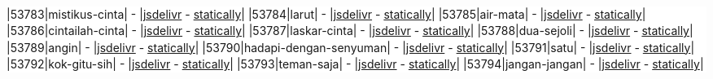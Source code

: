 |53783|mistikus-cinta| - |[jsdelivr](https://cdn.jsdelivr.net/gh/dbchord/c8-3-6/50001-55000/53501-54000/mistikus-cinta.png) - [statically](https://cdn.statically.io/gh/dbchord/c8-3-6/i/50001-55000/53501-54000/mistikus-cinta.png)|
|53784|larut| - |[jsdelivr](https://cdn.jsdelivr.net/gh/dbchord/c8-3-6/50001-55000/53501-54000/larut.png) - [statically](https://cdn.statically.io/gh/dbchord/c8-3-6/i/50001-55000/53501-54000/larut.png)|
|53785|air-mata| - |[jsdelivr](https://cdn.jsdelivr.net/gh/dbchord/c8-3-6/50001-55000/53501-54000/air-mata.png) - [statically](https://cdn.statically.io/gh/dbchord/c8-3-6/i/50001-55000/53501-54000/air-mata.png)|
|53786|cintailah-cinta| - |[jsdelivr](https://cdn.jsdelivr.net/gh/dbchord/c8-3-6/50001-55000/53501-54000/cintailah-cinta.png) - [statically](https://cdn.statically.io/gh/dbchord/c8-3-6/i/50001-55000/53501-54000/cintailah-cinta.png)|
|53787|laskar-cinta| - |[jsdelivr](https://cdn.jsdelivr.net/gh/dbchord/c8-3-6/50001-55000/53501-54000/laskar-cinta.png) - [statically](https://cdn.statically.io/gh/dbchord/c8-3-6/i/50001-55000/53501-54000/laskar-cinta.png)|
|53788|dua-sejoli| - |[jsdelivr](https://cdn.jsdelivr.net/gh/dbchord/c8-3-6/50001-55000/53501-54000/dua-sejoli.png) - [statically](https://cdn.statically.io/gh/dbchord/c8-3-6/i/50001-55000/53501-54000/dua-sejoli.png)|
|53789|angin| - |[jsdelivr](https://cdn.jsdelivr.net/gh/dbchord/c8-3-6/50001-55000/53501-54000/angin.png) - [statically](https://cdn.statically.io/gh/dbchord/c8-3-6/i/50001-55000/53501-54000/angin.png)|
|53790|hadapi-dengan-senyuman| - |[jsdelivr](https://cdn.jsdelivr.net/gh/dbchord/c8-3-6/50001-55000/53501-54000/hadapi-dengan-senyuman.png) - [statically](https://cdn.statically.io/gh/dbchord/c8-3-6/i/50001-55000/53501-54000/hadapi-dengan-senyuman.png)|
|53791|satu| - |[jsdelivr](https://cdn.jsdelivr.net/gh/dbchord/c8-3-6/50001-55000/53501-54000/satu.png) - [statically](https://cdn.statically.io/gh/dbchord/c8-3-6/i/50001-55000/53501-54000/satu.png)|
|53792|kok-gitu-sih| - |[jsdelivr](https://cdn.jsdelivr.net/gh/dbchord/c8-3-6/50001-55000/53501-54000/kok-gitu-sih.png) - [statically](https://cdn.statically.io/gh/dbchord/c8-3-6/i/50001-55000/53501-54000/kok-gitu-sih.png)|
|53793|teman-saja| - |[jsdelivr](https://cdn.jsdelivr.net/gh/dbchord/c8-3-6/50001-55000/53501-54000/teman-saja.png) - [statically](https://cdn.statically.io/gh/dbchord/c8-3-6/i/50001-55000/53501-54000/teman-saja.png)|
|53794|jangan-jangan| - |[jsdelivr](https://cdn.jsdelivr.net/gh/dbchord/c8-3-6/50001-55000/53501-54000/jangan-jangan.png) - [statically](https://cdn.statically.io/gh/dbchord/c8-3-6/i/50001-55000/53501-54000/jangan-jangan.png)|
